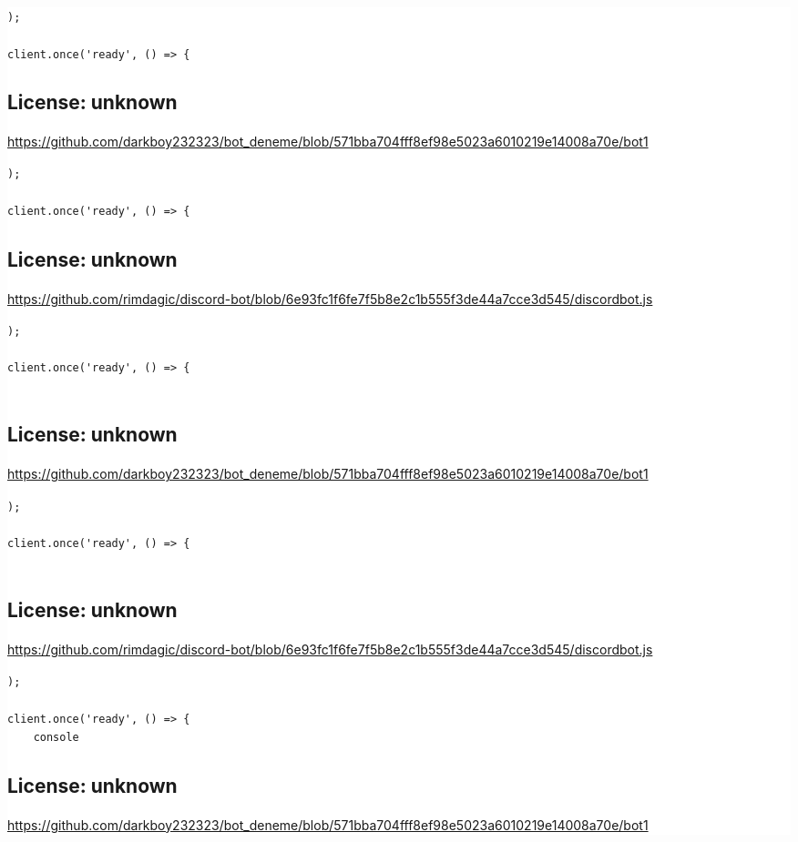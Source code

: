 ```
);

client.once('ready', () => {

```


## License: unknown
https://github.com/darkboy232323/bot_deneme/blob/571bba704fff8ef98e5023a6010219e14008a70e/bot1

```
);

client.once('ready', () => {

```


## License: unknown
https://github.com/rimdagic/discord-bot/blob/6e93fc1f6fe7f5b8e2c1b555f3de44a7cce3d545/discordbot.js

```
);

client.once('ready', () => {
   
```


## License: unknown
https://github.com/darkboy232323/bot_deneme/blob/571bba704fff8ef98e5023a6010219e14008a70e/bot1

```
);

client.once('ready', () => {
   
```


## License: unknown
https://github.com/rimdagic/discord-bot/blob/6e93fc1f6fe7f5b8e2c1b555f3de44a7cce3d545/discordbot.js

```
);

client.once('ready', () => {
    console
```


## License: unknown
https://github.com/darkboy232323/bot_deneme/blob/571bba704fff8ef98e5023a6010219e14008a70e/bot1
